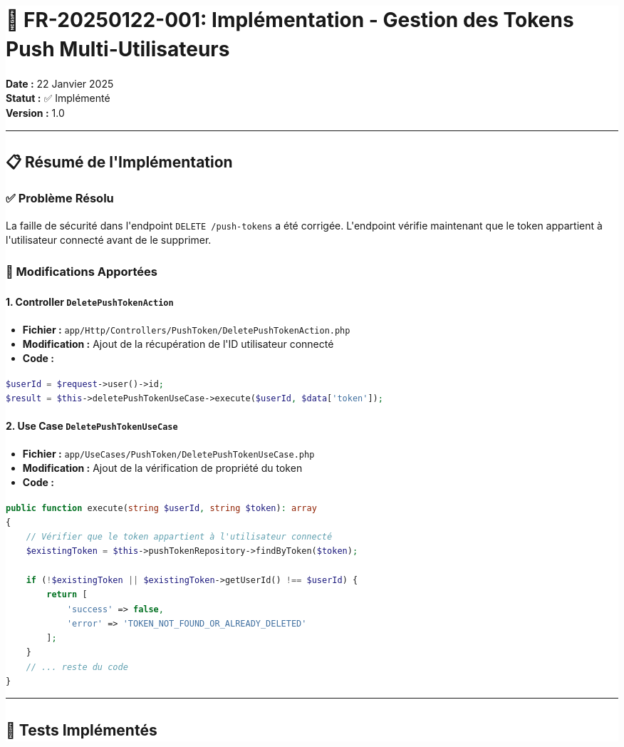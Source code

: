# 🔔 FR-20250122-001: Implémentation - Gestion des Tokens Push Multi-Utilisateurs

**Date :** 22 Janvier 2025  
**Statut :** ✅ Implémenté  
**Version :** 1.0  

---

## 📋 Résumé de l'Implémentation

### ✅ Problème Résolu
La faille de sécurité dans l'endpoint `DELETE /push-tokens` a été corrigée. L'endpoint vérifie maintenant que le token appartient à l'utilisateur connecté avant de le supprimer.

### 🔧 Modifications Apportées

#### 1. **Controller `DeletePushTokenAction`**
- **Fichier :** `app/Http/Controllers/PushToken/DeletePushTokenAction.php`
- **Modification :** Ajout de la récupération de l'ID utilisateur connecté
- **Code :**
```php
$userId = $request->user()->id;
$result = $this->deletePushTokenUseCase->execute($userId, $data['token']);
```

#### 2. **Use Case `DeletePushTokenUseCase`**
- **Fichier :** `app/UseCases/PushToken/DeletePushTokenUseCase.php`
- **Modification :** Ajout de la vérification de propriété du token
- **Code :**
```php
public function execute(string $userId, string $token): array
{
    // Vérifier que le token appartient à l'utilisateur connecté
    $existingToken = $this->pushTokenRepository->findByToken($token);
    
    if (!$existingToken || $existingToken->getUserId() !== $userId) {
        return [
            'success' => false,
            'error' => 'TOKEN_NOT_FOUND_OR_ALREADY_DELETED'
        ];
    }
    // ... reste du code
}
```

---

## 🧪 Tests Implémentés
